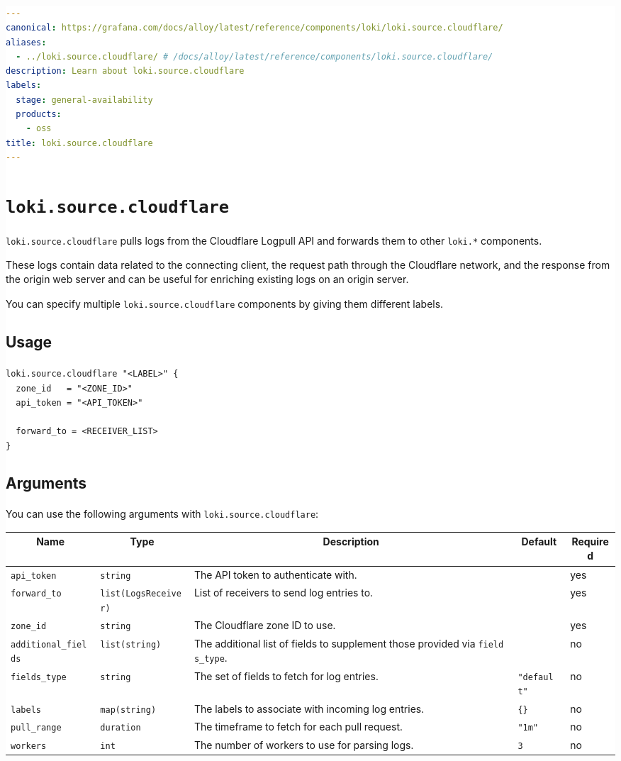 ```yaml
---
canonical: https://grafana.com/docs/alloy/latest/reference/components/loki/loki.source.cloudflare/
aliases:
  - ../loki.source.cloudflare/ # /docs/alloy/latest/reference/components/loki.source.cloudflare/
description: Learn about loki.source.cloudflare
labels:
  stage: general-availability
  products:
    - oss
title: loki.source.cloudflare
---
```


# `loki.source.cloudflare`

`loki.source.cloudflare` pulls logs from the Cloudflare Logpull API and forwards them to other `loki.*` components.

These logs contain data related to the connecting client, the request path through the Cloudflare network, and the response from the origin web server and can be useful for enriching existing logs on an origin server.

You can specify multiple `loki.source.cloudflare` components by giving them different labels.

## Usage

```alloy
loki.source.cloudflare "<LABEL>" {
  zone_id   = "<ZONE_ID>"
  api_token = "<API_TOKEN>"

  forward_to = <RECEIVER_LIST>
}
```

## Arguments

You can use the following arguments with `loki.source.cloudflare`:

| Name                | Type                 | Description                                                                   | Default     | Required |
| ------------------- | -------------------- | ----------------------------------------------------------------------------- | ----------- | -------- |
| `api_token`         | `string`             | The API token to authenticate with.                                           |             | yes      |
| `forward_to`        | `list(LogsReceiver)` | List of receivers to send log entries to.                                     |             | yes      |
| `zone_id`           | `string`             | The Cloudflare zone ID to use.                                                |             | yes      |
| `additional_fields` | `list(string)`       | The additional list of fields to supplement those provided via `fields_type`. |             | no       |
| `fields_type`       | `string`             | The set of fields to fetch for log entries.                                   | `"default"` | no       |
| `labels`            | `map(string)`        | The labels to associate with incoming log entries.                            | `{}`        | no       |
| `pull_range`        | `duration`           | The timeframe to fetch for each pull request.                                 | `"1m"`      | no       |
| `workers`           | `int`                | The number of workers to use for parsing logs.                                | `3`         | no       |
